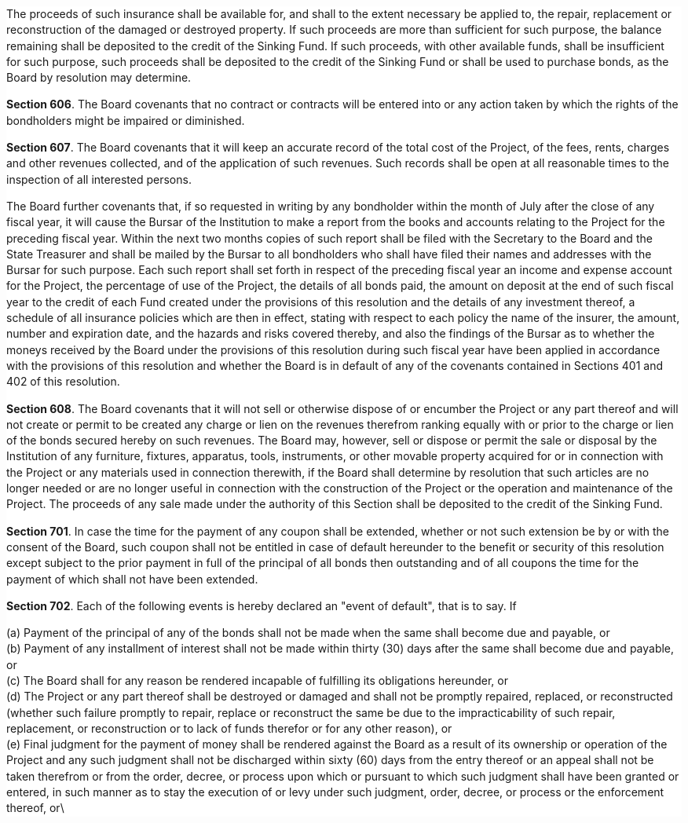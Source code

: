 The proceeds of such insurance shall be available for, and shall to the extent necessary be applied to, the repair, replacement or reconstruction of the damaged or destroyed property. If such proceeds are more than sufficient for such purpose, the balance remaining shall be deposited to the credit of the Sinking Fund. If such proceeds, with other available funds, shall be insufficient for such purpose, such proceeds shall be deposited to the credit of the Sinking Fund or shall be used to purchase bonds, as the Board by resolution may determine.

**Section 606**. The Board covenants that no contract or contracts will be entered into or any action taken by which the rights of the bondholders might be impaired or diminished.

**Section 607**. The Board covenants that it will keep an accurate record of the total cost of the Project, of the fees, rents, charges and other revenues collected, and of the application of such revenues. Such records shall be open at all reasonable times to the inspection of all interested persons.

The Board further covenants that, if so requested in writing by any bondholder within the month of July after the close of any fiscal year, it will cause the Bursar of the Institution to make a report from the books and accounts relating to the Project for the preceding fiscal year. Within the next two months copies of such report shall be filed with the Secretary to the Board and the State Treasurer and shall be mailed by the Bursar to all bondholders who shall have filed their names and addresses with the Bursar for such purpose. Each such report shall set forth in respect of the preceding fiscal year an income and expense account for the Project, the percentage of use of the Project, the details of all bonds paid, the amount on deposit at the end of such fiscal year to the credit of each Fund created under the provisions of this resolution and the details of any investment thereof, a schedule of all insurance policies which are then in effect, stating with respect to each policy the name of the insurer, the amount, number and expiration date, and the hazards and risks covered thereby, and also the findings of the Bursar as to whether the moneys received by the Board under the provisions of this resolution during such fiscal year have been applied in accordance with the provisions of this resolution and whether the Board is in default of any of the covenants contained in Sections 401 and 402 of this resolution.

**Section 608**. The Board covenants that it will not sell or otherwise dispose of or encumber the Project or any part thereof and will not create or permit to be created any charge or lien on the revenues therefrom ranking equally with or prior to the charge or lien of the bonds secured hereby on such revenues. The Board may, however, sell or dispose or permit the sale or disposal by the Institution of any furniture, fixtures, apparatus, tools, instruments, or other movable property acquired for or in connection with the Project or any materials used in connection therewith, if the Board shall determine by resolution that such articles are no longer needed or are no longer useful in connection with the construction of the Project or the operation and maintenance of the Project. The proceeds of any sale made under the authority of this Section shall be deposited to the credit of the Sinking Fund.

**Section 701**. In case the time for the payment of any coupon shall be extended, whether or not such extension be by or with the consent of the Board, such coupon shall not be entitled in case of default hereunder to the benefit or security of this resolution except subject to the prior payment in full of the principal of all bonds then outstanding and of all coupons the time for the payment of which shall not have been extended.

**Section 702**. Each of the following events is hereby declared an "event of default", that is to say. If

(a) Payment of the principal of any of the bonds shall not be made when the same shall become due and payable, or\
(b) Payment of any installment of interest shall not be made within thirty (30) days after the same shall become due and payable, or\
(c) The Board shall for any reason be rendered incapable of fulfilling its obligations hereunder, or\
(d) The Project or any part thereof shall be destroyed or damaged and shall not be promptly repaired, replaced, or reconstructed (whether such failure promptly to repair, replace or reconstruct the same be due to the impracticability of such repair, replacement, or reconstruction or to lack of funds therefor or for any other reason), or\
(e) Final judgment for the payment of money shall be rendered against the Board as a result of its ownership or operation of the Project and any such judgment shall not be discharged within sixty (60) days from the entry thereof or an appeal shall not be taken therefrom or from the order, decree, or process upon which or pursuant to which such judgment shall have been granted or entered, in such manner as to stay the execution of or levy under such judgment, order, decree, or process or the enforcement thereof, or\